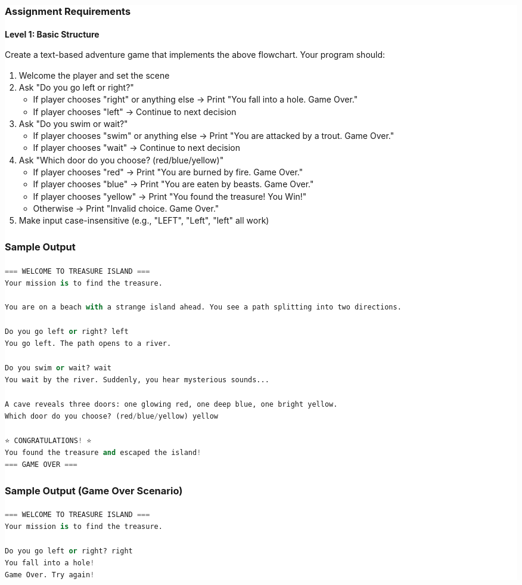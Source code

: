 ### Assignment Requirements

**Level 1: Basic Structure**



Create a text-based adventure game that implements the above flowchart. Your program should:

1. Welcome the player and set the scene
2. Ask "Do you go left or right?"
    - If player chooses "right" or anything else → Print "You fall into a hole. Game Over."
    - If player chooses "left" → Continue to next decision
3. Ask "Do you swim or wait?"
    - If player chooses "swim" or anything else → Print "You are attacked by a trout. Game Over."
    - If player chooses "wait" → Continue to next decision
4. Ask "Which door do you choose? (red/blue/yellow)"
    - If player chooses "red" → Print "You are burned by fire. Game Over."
    - If player chooses "blue" → Print "You are eaten by beasts. Game Over."
    - If player chooses "yellow" → Print "You found the treasure! You Win!"
    - Otherwise → Print "Invalid choice. Game Over."
5. Make input case-insensitive (e.g., "LEFT", "Left", "left" all work)

### Sample Output

```python
=== WELCOME TO TREASURE ISLAND ===
Your mission is to find the treasure.

You are on a beach with a strange island ahead. You see a path splitting into two directions.

Do you go left or right? left
You go left. The path opens to a river.

Do you swim or wait? wait
You wait by the river. Suddenly, you hear mysterious sounds...

A cave reveals three doors: one glowing red, one deep blue, one bright yellow.
Which door do you choose? (red/blue/yellow) yellow

⭐ CONGRATULATIONS! ⭐
You found the treasure and escaped the island!
=== GAME OVER ===
```

### Sample Output (Game Over Scenario)

```python
=== WELCOME TO TREASURE ISLAND ===
Your mission is to find the treasure.

Do you go left or right? right
You fall into a hole!
Game Over. Try again!
```
